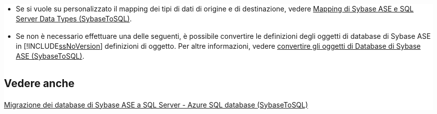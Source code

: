-   Se si vuole su personalizzato il mapping dei tipi di dati di origine e di destinazione, vedere [Mapping di Sybase ASE e SQL Server Data Types &#40;SybaseToSQL&#41;](../../ssma/sybase/mapping-sybase-ase-and-sql-server-data-types-sybasetosql.md).  
  
-   Se non è necessario effettuare una delle seguenti, è possibile convertire le definizioni degli oggetti di database di Sybase ASE in [!INCLUDE[ssNoVersion](../../includes/ssnoversion-md.md)] definizioni di oggetto. Per altre informazioni, vedere [convertire gli oggetti di Database di Sybase ASE &#40;SybaseToSQL&#41;](../../ssma/sybase/converting-sybase-ase-database-objects-sybasetosql.md).  
  
## <a name="see-also"></a>Vedere anche  
[Migrazione dei database di Sybase ASE a SQL Server - Azure SQL database &#40;SybaseToSQL&#41;](../../ssma/sybase/migrating-sybase-ase-databases-to-sql-server-azure-sql-db-sybasetosql.md)  
  
